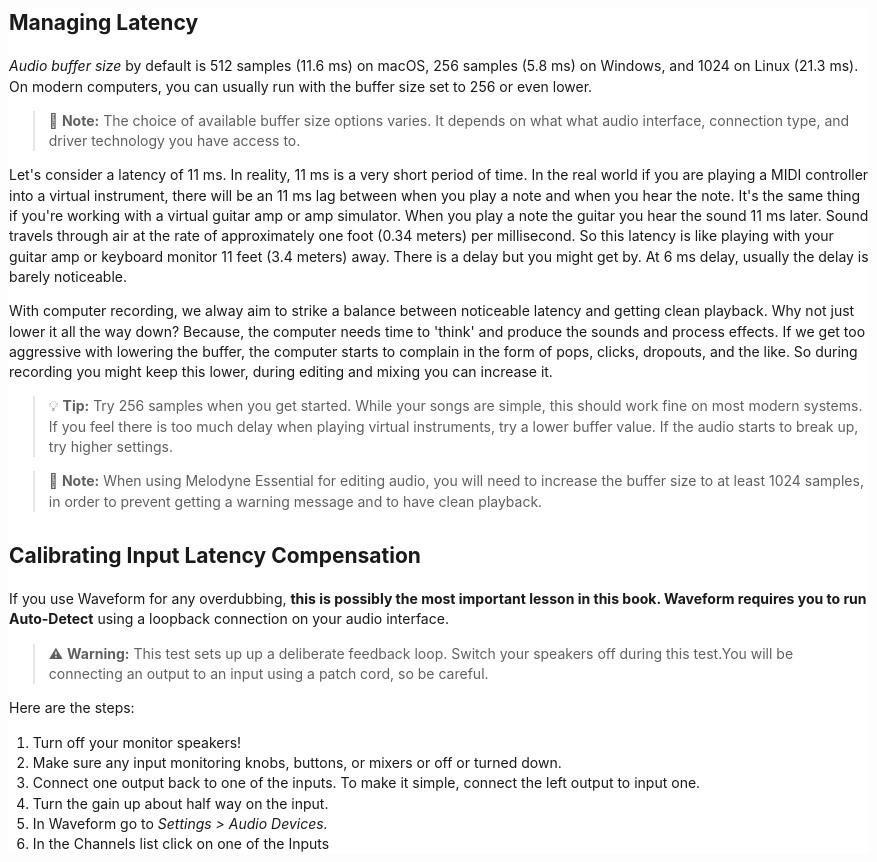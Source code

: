 ## Managing Latency

*Audio buffer size* by default is 512 samples (11.6 ms) on macOS, 256
samples (5.8 ms) on Windows, and 1024 on Linux (21.3 ms).
On modern computers, you can usually run with the buffer size set to
256 or even lower.

> 📝 **Note:** The choice of available buffer size options varies. It depends
on what what audio interface, connection type, and driver technology you
have access to.

Let's consider a latency of 11 ms. In reality, 11 ms is a very short
period of time. In the real world if you are playing a MIDI controller
into a virtual instrument, there will be an 11 ms lag between when you
play a note and when you hear the note. It's the same thing if you're
working with a virtual guitar amp or amp simulator. When you play a note
the guitar you hear the sound 11 ms later. Sound travels through air at
the rate of approximately one foot (0.34 meters) per millisecond. So
this latency is like playing with your guitar amp or keyboard monitor 11
feet (3.4 meters) away. There is a delay but you might get by. At 6 ms
delay, usually the delay is barely noticeable.

With computer recording, we alway aim to strike a balance between
noticeable latency and getting clean playback. Why not just lower it all
the way down? Because, the computer needs time to 'think' and produce
the sounds and process effects. If we get too aggressive with lowering
the buffer, the computer starts to complain in the form of pops, clicks,
dropouts, and the like. So during recording you might keep this lower,
during editing and mixing you can increase it.

> 💡 **Tip:** Try 256 samples when you get started. While your songs are
simple, this should work fine on most modern systems. If you feel there
is too much delay when playing virtual instruments, try a lower buffer
value. If the audio starts to break up, try higher settings.

> 📝 **Note:** When using Melodyne Essential for editing audio, you will need
to increase the buffer size to at least 1024 samples, in order to
prevent getting a warning message and to have clean playback.

## Calibrating Input Latency Compensation

If you use Waveform for any overdubbing, **this is possibly the most
important lesson in this book. Waveform requires you to run
Auto-Detect** using a loopback connection on your audio interface.

> ⚠️ **Warning:** This test sets up up a deliberate feedback loop. Switch
your speakers off during this test.You will be connecting an output to
an input using a patch cord, so be careful.

Here are the steps:

1.  Turn off your monitor speakers!
2.  Make sure any input monitoring knobs, buttons, or mixers or off or
    turned down.
3.  Connect one output back to one of the inputs. To make it simple,
    connect the left output to input one.
4.  Turn the gain up about half way on the input.
5.  In Waveform go to *Settings > Audio Devices.*
6.  In the Channels list click on one of the Inputs
